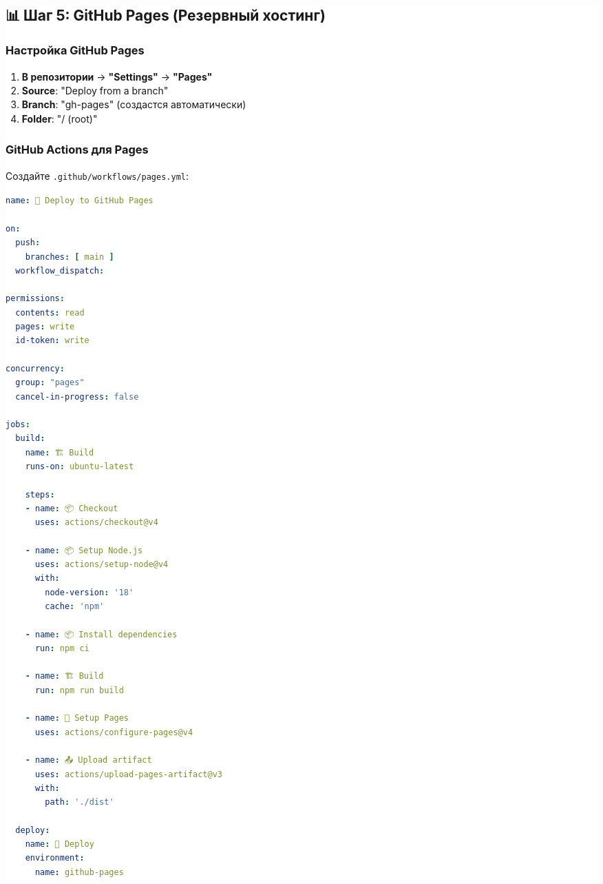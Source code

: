 
## 📊 Шаг 5: GitHub Pages (Резервный хостинг)

### Настройка GitHub Pages

1. **В репозитории** → **"Settings"** → **"Pages"**
2. **Source**: "Deploy from a branch"
3. **Branch**: "gh-pages" (создастся автоматически)
4. **Folder**: "/ (root)"

### GitHub Actions для Pages

Создайте `.github/workflows/pages.yml`:

```yaml
name: 📄 Deploy to GitHub Pages

on:
  push:
    branches: [ main ]
  workflow_dispatch:

permissions:
  contents: read
  pages: write
  id-token: write

concurrency:
  group: "pages"
  cancel-in-progress: false

jobs:
  build:
    name: 🏗 Build
    runs-on: ubuntu-latest
    
    steps:
    - name: 📦 Checkout
      uses: actions/checkout@v4
      
    - name: 📦 Setup Node.js
      uses: actions/setup-node@v4
      with:
        node-version: '18'
        cache: 'npm'
        
    - name: 📦 Install dependencies
      run: npm ci
      
    - name: 🏗 Build
      run: npm run build
      
    - name: 📄 Setup Pages
      uses: actions/configure-pages@v4
      
    - name: 📤 Upload artifact
      uses: actions/upload-pages-artifact@v3
      with:
        path: './dist'

  deploy:
    name: 🚀 Deploy
    environment:
      name: github-pages
```